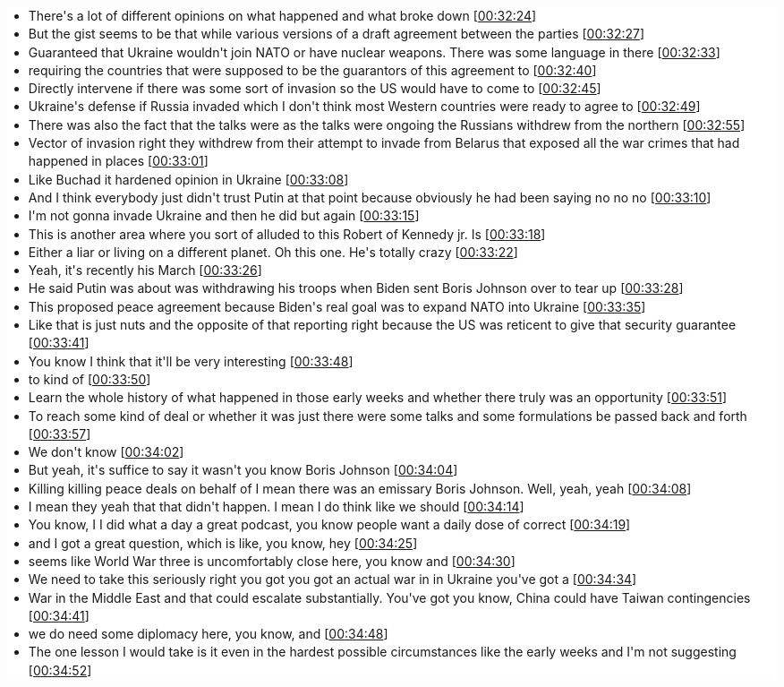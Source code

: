 *  There's a lot of different opinions on what happened and what broke down [[00:32:24](https://www.youtube.com/watch?v=173xS8tP6A4&t=1944.74s)]
*  But the gist seems to be that while various versions of a draft agreement between the parties [[00:32:27](https://www.youtube.com/watch?v=173xS8tP6A4&t=1947.5s)]
*  Guaranteed that Ukraine wouldn't join NATO or have nuclear weapons. There was some language in there [[00:32:33](https://www.youtube.com/watch?v=173xS8tP6A4&t=1953.86s)]
*  requiring the countries that were supposed to be the guarantors of this agreement to [[00:32:40](https://www.youtube.com/watch?v=173xS8tP6A4&t=1960.26s)]
*  Directly intervene if there was some sort of invasion so the US would have to come to [[00:32:45](https://www.youtube.com/watch?v=173xS8tP6A4&t=1965.1s)]
*  Ukraine's defense if Russia invaded which I don't think most Western countries were ready to agree to [[00:32:49](https://www.youtube.com/watch?v=173xS8tP6A4&t=1969.62s)]
*  There was also the fact that the talks were as the talks were ongoing the Russians withdrew from the northern [[00:32:55](https://www.youtube.com/watch?v=173xS8tP6A4&t=1975.26s)]
*  Vector of invasion right they withdrew from their attempt to invade from Belarus that exposed all the war crimes that had happened in places [[00:33:01](https://www.youtube.com/watch?v=173xS8tP6A4&t=1981.7s)]
*  Like Buchad it hardened opinion in Ukraine [[00:33:08](https://www.youtube.com/watch?v=173xS8tP6A4&t=1988.3s)]
*  And I think everybody just didn't trust Putin at that point because obviously he had been saying no no no [[00:33:10](https://www.youtube.com/watch?v=173xS8tP6A4&t=1990.82s)]
*  I'm not gonna invade Ukraine and then he did but again [[00:33:15](https://www.youtube.com/watch?v=173xS8tP6A4&t=1995.6399999999999s)]
*  This is another area where you sort of alluded to this Robert of Kennedy jr. Is [[00:33:18](https://www.youtube.com/watch?v=173xS8tP6A4&t=1998.52s)]
*  Either a liar or living on a different planet. Oh this one. He's totally crazy [[00:33:22](https://www.youtube.com/watch?v=173xS8tP6A4&t=2002.84s)]
*  Yeah, it's recently his March [[00:33:26](https://www.youtube.com/watch?v=173xS8tP6A4&t=2006.8799999999999s)]
*  He said Putin was about was withdrawing his troops when Biden sent Boris Johnson over to tear up [[00:33:28](https://www.youtube.com/watch?v=173xS8tP6A4&t=2008.36s)]
*  This proposed peace agreement because Biden's real goal was to expand NATO into Ukraine [[00:33:35](https://www.youtube.com/watch?v=173xS8tP6A4&t=2015.36s)]
*  Like that is just nuts and the opposite of that reporting right because the US was reticent to give that security guarantee [[00:33:41](https://www.youtube.com/watch?v=173xS8tP6A4&t=2021.0s)]
*  You know I think that it'll be very interesting [[00:33:48](https://www.youtube.com/watch?v=173xS8tP6A4&t=2028.16s)]
*  to kind of [[00:33:50](https://www.youtube.com/watch?v=173xS8tP6A4&t=2030.72s)]
*  Learn the whole history of what happened in those early weeks and whether there truly was an opportunity [[00:33:51](https://www.youtube.com/watch?v=173xS8tP6A4&t=2031.92s)]
*  To reach some kind of deal or whether it was just there were some talks and some formulations be passed back and forth [[00:33:57](https://www.youtube.com/watch?v=173xS8tP6A4&t=2037.0800000000002s)]
*  We don't know [[00:34:02](https://www.youtube.com/watch?v=173xS8tP6A4&t=2042.68s)]
*  But yeah, it's suffice to say it wasn't you know Boris Johnson [[00:34:04](https://www.youtube.com/watch?v=173xS8tP6A4&t=2044.48s)]
*  Killing killing peace deals on behalf of I mean there was an emissary Boris Johnson. Well, yeah, yeah [[00:34:08](https://www.youtube.com/watch?v=173xS8tP6A4&t=2048.84s)]
*  I mean they yeah that that didn't happen. I mean I do think like we should [[00:34:14](https://www.youtube.com/watch?v=173xS8tP6A4&t=2054.7599999999998s)]
*  You know, I I did what a day a great podcast, you know people want a daily dose of correct [[00:34:19](https://www.youtube.com/watch?v=173xS8tP6A4&t=2059.8s)]
*  and I got a great question, which is like, you know, hey [[00:34:25](https://www.youtube.com/watch?v=173xS8tP6A4&t=2065.84s)]
*  seems like World War three is uncomfortably close here, you know and [[00:34:30](https://www.youtube.com/watch?v=173xS8tP6A4&t=2070.68s)]
*  We need to take this seriously right you got you got an actual war in in Ukraine you've got a [[00:34:34](https://www.youtube.com/watch?v=173xS8tP6A4&t=2074.3599999999997s)]
*  War in the Middle East and that could escalate substantially. You've got you know, China could have Taiwan contingencies [[00:34:41](https://www.youtube.com/watch?v=173xS8tP6A4&t=2081.2s)]
*  we do need some diplomacy here, you know, and [[00:34:48](https://www.youtube.com/watch?v=173xS8tP6A4&t=2088.8399999999997s)]
*  The one lesson I would take is it even in the hardest possible circumstances like the early weeks and I'm not suggesting [[00:34:52](https://www.youtube.com/watch?v=173xS8tP6A4&t=2092.56s)]